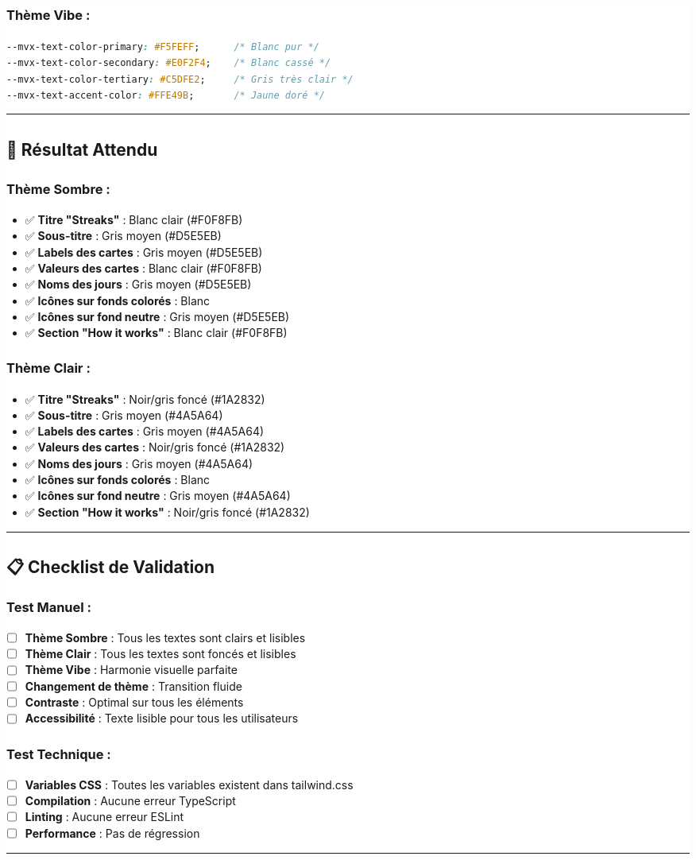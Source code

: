 ### Thème Vibe :
```css
--mvx-text-color-primary: #F5FEFF;      /* Blanc pur */
--mvx-text-color-secondary: #E0F2F4;    /* Blanc cassé */
--mvx-text-color-tertiary: #C5DFE2;     /* Gris très clair */
--mvx-text-accent-color: #FFE49B;       /* Jaune doré */
```

---

## 🧪 Résultat Attendu

### Thème Sombre :
- ✅ **Titre "Streaks"** : Blanc clair (#F0F8FB)
- ✅ **Sous-titre** : Gris moyen (#D5E5EB)
- ✅ **Labels des cartes** : Gris moyen (#D5E5EB)
- ✅ **Valeurs des cartes** : Blanc clair (#F0F8FB)
- ✅ **Noms des jours** : Gris moyen (#D5E5EB)
- ✅ **Icônes sur fonds colorés** : Blanc
- ✅ **Icônes sur fond neutre** : Gris moyen (#D5E5EB)
- ✅ **Section "How it works"** : Blanc clair (#F0F8FB)

### Thème Clair :
- ✅ **Titre "Streaks"** : Noir/gris foncé (#1A2832)
- ✅ **Sous-titre** : Gris moyen (#4A5A64)
- ✅ **Labels des cartes** : Gris moyen (#4A5A64)
- ✅ **Valeurs des cartes** : Noir/gris foncé (#1A2832)
- ✅ **Noms des jours** : Gris moyen (#4A5A64)
- ✅ **Icônes sur fonds colorés** : Blanc
- ✅ **Icônes sur fond neutre** : Gris moyen (#4A5A64)
- ✅ **Section "How it works"** : Noir/gris foncé (#1A2832)

---

## 📋 Checklist de Validation

### Test Manuel :
- [ ] **Thème Sombre** : Tous les textes sont clairs et lisibles
- [ ] **Thème Clair** : Tous les textes sont foncés et lisibles
- [ ] **Thème Vibe** : Harmonie visuelle parfaite
- [ ] **Changement de thème** : Transition fluide
- [ ] **Contraste** : Optimal sur tous les éléments
- [ ] **Accessibilité** : Texte lisible pour tous les utilisateurs

### Test Technique :
- [ ] **Variables CSS** : Toutes les variables existent dans tailwind.css
- [ ] **Compilation** : Aucune erreur TypeScript
- [ ] **Linting** : Aucune erreur ESLint
- [ ] **Performance** : Pas de régression

---